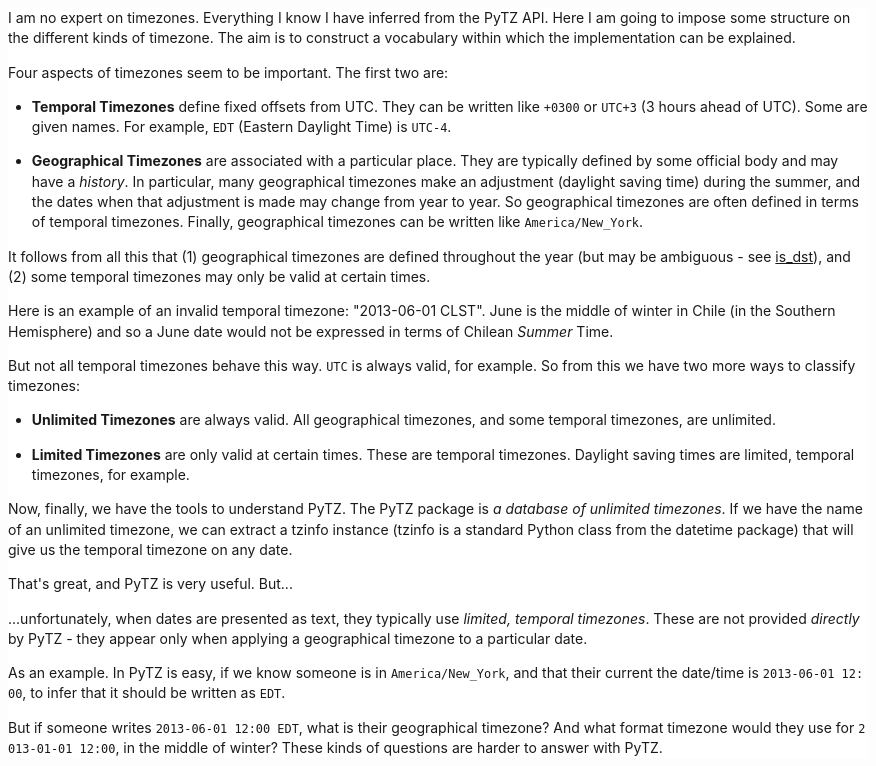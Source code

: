 I am no expert on timezones.  Everything I know I have inferred from
the PyTZ API.  Here I am going to impose some structure on the different kinds
of timezone.  The aim is to construct a vocabulary within which the
implementation can be explained.

Four aspects of timezones seem to be important.  The first two are:

* **Temporal Timezones** define fixed offsets from UTC.  They can be written
   like `+0300` or `UTC+3` (3 hours ahead of UTC).  Some are given names.  For
   example, `EDT` (Eastern Daylight Time) is `UTC-4`.

* **Geographical Timezones** are associated with a particular place.  They
   are typically defined by some official body and may have a *history*.  In
   particular, many geographical timezones make an adjustment (daylight saving
   time) during the summer, and the dates when that adjustment is made may
   change from year to year.  So geographical timezones are often defined in
   terms of temporal timezones.  Finally, geographical timezones can be written
   like `America/New_York`.

It follows from all this that (1) geographical timezones are defined
throughout the year (but may be ambiguous - see [is_dst](#is_dst)), and (2)
some temporal timezones may only be valid at certain times.

Here is an example of an invalid temporal timezone: "2013-06-01 CLST".  June
is the middle of winter in Chile (in the Southern Hemisphere) and so a June
date would not be expressed in terms of Chilean *Summer* Time.

But not all temporal timezones behave this way.  `UTC` is always valid, for
example.  So from this we have two more ways to classify timezones:

* **Unlimited Timezones** are always valid.  All geographical timezones, and
  some temporal timezones, are unlimited.

* **Limited Timezones** are only valid at certain times.  These are temporal
  timezones.  Daylight saving times are limited, temporal timezones, for
  example.

Now, finally, we have the tools to understand PyTZ.  The PyTZ package is
*a database of unlimited timezones*.  If we have the name of an unlimited
timezone, we can extract a tzinfo instance (tzinfo is a standard Python class
from the datetime package) that will give us the temporal timezone on any date.

That's great, and PyTZ is very useful.  But...

...unfortunately, when dates are presented as text, they typically use
*limited, temporal timezones*.  These are not provided *directly* by PyTZ -
they appear only when applying a geographical timezone to a particular
date.

As an example.  In PyTZ is easy, if we know someone is in `America/New_York`,
and that their current the date/time is `2013-06-01 12:00`, to infer that it
should be written as `EDT`.

But if someone writes `2013-06-01 12:00 EDT`, what is their geographical
timezone?  And what format timezone would they use for `2013-01-01 12:00`,
in the middle of winter?  These kinds of questions are harder to answer with
PyTZ.
